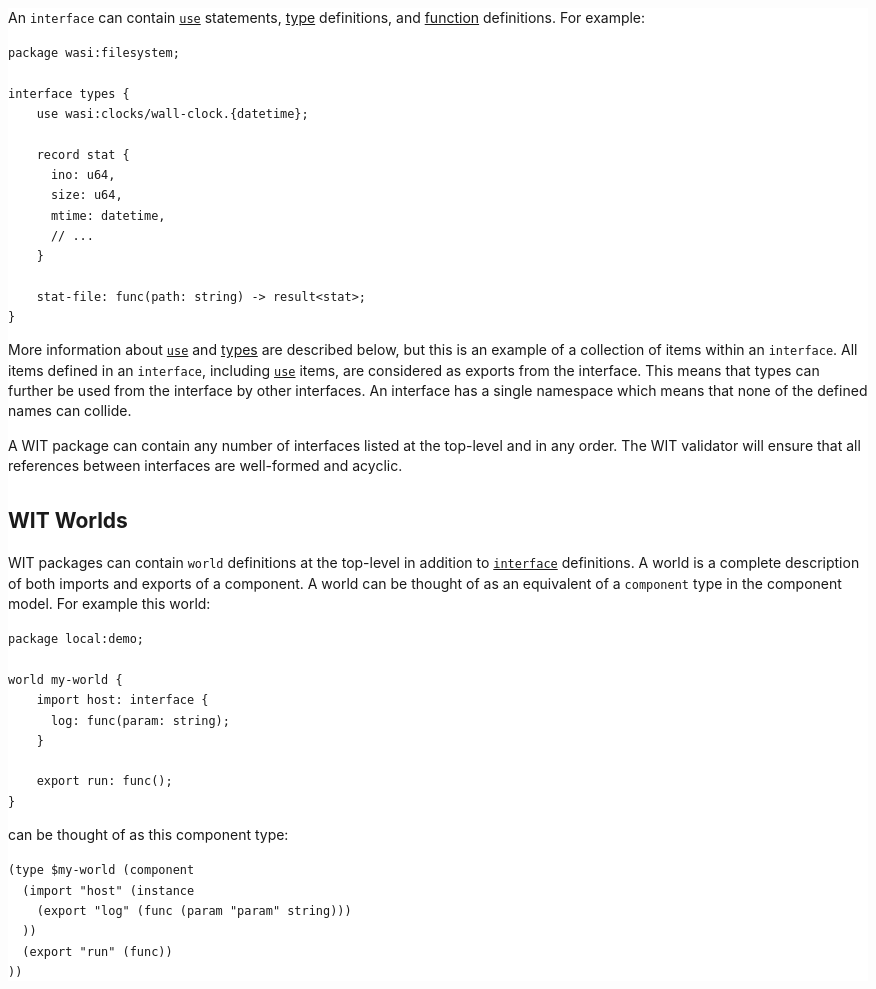An `interface` can contain [`use`][use] statements, [type][types] definitions,
and [function][functions] definitions. For example:

```wit
package wasi:filesystem;

interface types {
    use wasi:clocks/wall-clock.{datetime};

    record stat {
      ino: u64,
      size: u64,
      mtime: datetime,
      // ...
    }

    stat-file: func(path: string) -> result<stat>;
}
```

More information about [`use`][use] and [types] are described below, but this
is an example of a collection of items within an `interface`. All items defined
in an `interface`, including [`use`][use] items, are considered as exports from
the interface. This means that types can further be used from the interface by
other interfaces. An interface has a single namespace which means that none of
the defined names can collide.

A WIT package can contain any number of interfaces listed at the top-level and
in any order. The WIT validator will ensure that all references between
interfaces are well-formed and acyclic.

## WIT Worlds
[worlds]: #wit-worlds

WIT packages can contain `world` definitions at the top-level in addition to
[`interface`][interfaces] definitions. A world is a complete description of
both imports and exports of a component. A world can be thought of as an
equivalent of a `component` type in the component model. For example this
world:

```wit
package local:demo;

world my-world {
    import host: interface {
      log: func(param: string);
    }

    export run: func();
}
```

can be thought of as this component type:

```wat
(type $my-world (component
  (import "host" (instance
    (export "log" (func (param "param" string)))
  ))
  (export "run" (func))
))
```


[IDL]: https://en.wikipedia.org/wiki/Interface_description_language
[components]: https://github.com/webassembly/component-model
[Gated Features]: Explainer.md#gated-features
[names of imports and exports]: Explainer.md#import-and-export-definitions
[interfaces]: #wit-interfaces
[Plain Name]: Explainer.md#import-and-export-definitions
[use]: #wit-packages-and-use
[functions]: #wit-functions
[types]: #wit-types
[identifiers]: #wit-identifiers
[kebab-case]: https://en.wikipedia.org/wiki/Letter_case#Kebab_case
[lexical-structure]: #lexical-structure
[package declaration]: #package-declaration
[Interface Name]: Explainer.md#import-and-export-definitions
[`componenttype`]: Explainer.md#type-definitions
[package-format]: #package-format
